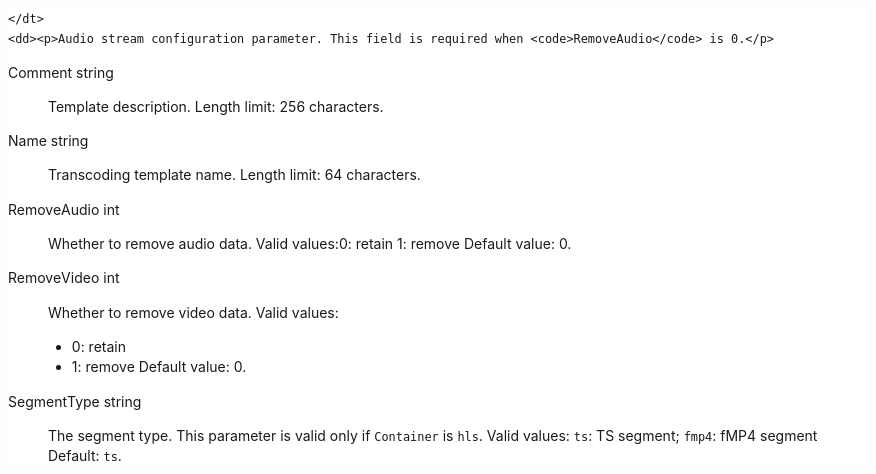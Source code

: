     </dt>
    <dd><p>Audio stream configuration parameter. This field is required when <code>RemoveAudio</code> is 0.</p>
</dd><dt class="property-optional"
            title="Optional">
        <span id="comment_csharp">
<a data-swiftype-name="resource-property" data-swiftype-type="text" href="#comment_csharp" style="color: inherit; text-decoration: inherit;">Comment</a>
</span>
        <span class="property-indicator"></span>
        <span class="property-type">string</span>
    </dt>
    <dd><p>Template description. Length limit: 256 characters.</p>
</dd><dt class="property-optional"
            title="Optional">
        <span id="name_csharp">
<a data-swiftype-name="resource-property" data-swiftype-type="text" href="#name_csharp" style="color: inherit; text-decoration: inherit;">Name</a>
</span>
        <span class="property-indicator"></span>
        <span class="property-type">string</span>
    </dt>
    <dd><p>Transcoding template name. Length limit: 64 characters.</p>
</dd><dt class="property-optional"
            title="Optional">
        <span id="removeaudio_csharp">
<a data-swiftype-name="resource-property" data-swiftype-type="text" href="#removeaudio_csharp" style="color: inherit; text-decoration: inherit;">Remove<wbr>Audio</a>
</span>
        <span class="property-indicator"></span>
        <span class="property-type">int</span>
    </dt>
    <dd><p>Whether to remove audio data. Valid values:0: retain 1: remove Default value: 0.</p>
</dd><dt class="property-optional"
            title="Optional">
        <span id="removevideo_csharp">
<a data-swiftype-name="resource-property" data-swiftype-type="text" href="#removevideo_csharp" style="color: inherit; text-decoration: inherit;">Remove<wbr>Video</a>
</span>
        <span class="property-indicator"></span>
        <span class="property-type">int</span>
    </dt>
    <dd><p>Whether to remove video data. Valid values:</p>
<ul>
<li>0: retain</li>
<li>1: remove
Default value: 0.</li>
</ul>
</dd><dt class="property-optional"
            title="Optional">
        <span id="segmenttype_csharp">
<a data-swiftype-name="resource-property" data-swiftype-type="text" href="#segmenttype_csharp" style="color: inherit; text-decoration: inherit;">Segment<wbr>Type</a>
</span>
        <span class="property-indicator"></span>
        <span class="property-type">string</span>
    </dt>
    <dd><p>The segment type. This parameter is valid only if <code>Container</code> is <code>hls</code>. Valid values: <code>ts</code>: TS segment; <code>fmp4</code>: fMP4 segment Default: <code>ts</code>.</p>
</dd><dt class="property-optional"
            title="Optional">
        <span id="subappid_csharp">